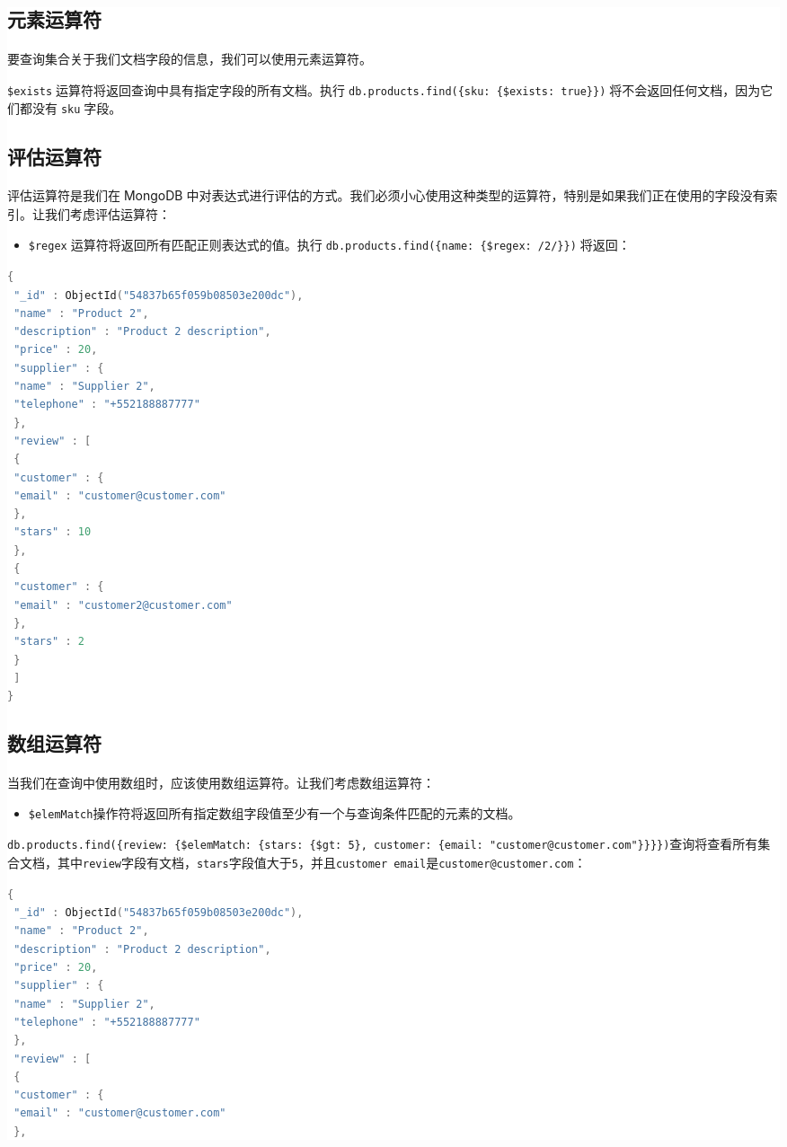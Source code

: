 
## 元素运算符

要查询集合关于我们文档字段的信息，我们可以使用元素运算符。

`$exists` 运算符将返回查询中具有指定字段的所有文档。执行 `db.products.find({sku: {$exists: true}})` 将不会返回任何文档，因为它们都没有 `sku` 字段。

## 评估运算符

评估运算符是我们在 MongoDB 中对表达式进行评估的方式。我们必须小心使用这种类型的运算符，特别是如果我们正在使用的字段没有索引。让我们考虑评估运算符：

+   `$regex` 运算符将返回所有匹配正则表达式的值。执行 `db.products.find({name: {$regex: /2/}})` 将返回：

```go
{
 "_id" : ObjectId("54837b65f059b08503e200dc"),
 "name" : "Product 2",
 "description" : "Product 2 description",
 "price" : 20,
 "supplier" : {
 "name" : "Supplier 2",
 "telephone" : "+552188887777"
 },
 "review" : [
 {
 "customer" : {
 "email" : "customer@customer.com"
 },
 "stars" : 10
 },
 {
 "customer" : {
 "email" : "customer2@customer.com"
 },
 "stars" : 2
 }
 ]
}

```

## 数组运算符

当我们在查询中使用数组时，应该使用数组运算符。让我们考虑数组运算符：

+   `$elemMatch`操作符将返回所有指定数组字段值至少有一个与查询条件匹配的元素的文档。

`db.products.find({review: {$elemMatch: {stars: {$gt: 5}, customer: {email: "customer@customer.com"}}}})`查询将查看所有集合文档，其中`review`字段有文档，`stars`字段值大于`5`，并且`customer email`是`customer@customer.com`：

```go
{
 "_id" : ObjectId("54837b65f059b08503e200dc"),
 "name" : "Product 2",
 "description" : "Product 2 description",
 "price" : 20,
 "supplier" : {
 "name" : "Supplier 2",
 "telephone" : "+552188887777"
 },
 "review" : [
 {
 "customer" : {
 "email" : "customer@customer.com"
 },
```
